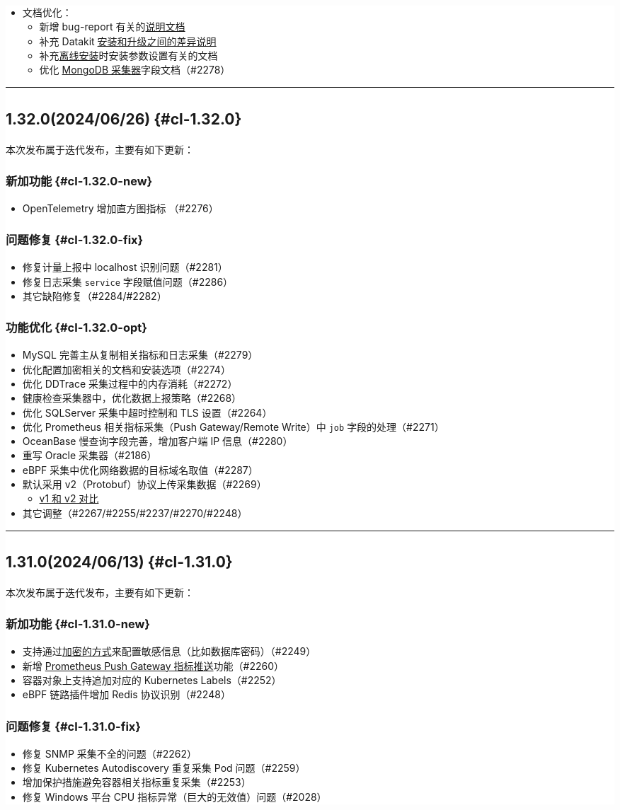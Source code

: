- 文档优化：
    - 新增 bug-report 有关的[说明文档](bug-report-how-to.md)
    - 补充 Datakit [安装和升级之间的差异说明](datakit-update.md#upgrade-vs-install)
    - 补充[离线安装](datakit-offline-install.md#simple-install)时安装参数设置有关的文档
    - 优化 [MongoDB 采集器](../integrations/mongodb.md)字段文档（#2278）

---

## 1.32.0(2024/06/26) {#cl-1.32.0}

本次发布属于迭代发布，主要有如下更新：

### 新加功能 {#cl-1.32.0-new}

- OpenTelemetry 增加直方图指标 （#2276）

### 问题修复 {#cl-1.32.0-fix}

- 修复计量上报中 localhost 识别问题（#2281）
- 修复日志采集 `service` 字段赋值问题（#2286）
- 其它缺陷修复（#2284/#2282）

### 功能优化 {#cl-1.32.0-opt}

- MySQL 完善主从复制相关指标和日志采集（#2279）
- 优化配置加密相关的文档和安装选项（#2274）
- 优化 DDTrace 采集过程中的内存消耗（#2272）
- 健康检查采集器中，优化数据上报策略（#2268）
- 优化 SQLServer 采集中超时控制和 TLS 设置（#2264）
- 优化 Prometheus 相关指标采集（Push Gateway/Remote Write）中 `job` 字段的处理（#2271）
- OceanBase 慢查询字段完善，增加客户端 IP 信息（#2280）
- 重写 Oracle 采集器（#2186）
- eBPF 采集中优化网络数据的目标域名取值（#2287）
- 默认采用 v2（Protobuf）协议上传采集数据（#2269）
    - [v1 和 v2 对比](pb-vs-lp.md)
- 其它调整（#2267/#2255/#2237/#2270/#2248）

---

## 1.31.0(2024/06/13) {#cl-1.31.0}
本次发布属于迭代发布，主要有如下更新：

### 新加功能 {#cl-1.31.0-new}

- 支持通过[加密的方式](datakit-conf.md#secrets_management)来配置敏感信息（比如数据库密码）（#2249）
- 新增 [Prometheus Push Gateway 指标推送](../integrations/pushgateway.md)功能（#2260）
- 容器对象上支持追加对应的 Kubernetes Labels（#2252）
- eBPF 链路插件增加 Redis 协议识别（#2248）

### 问题修复 {#cl-1.31.0-fix}

- 修复 SNMP 采集不全的问题（#2262）
- 修复 Kubernetes Autodiscovery 重复采集 Pod 问题（#2259）
- 增加保护措施避免容器相关指标重复采集（#2253）
- 修复 Windows 平台 CPU 指标异常（巨大的无效值）问题（#2028）
